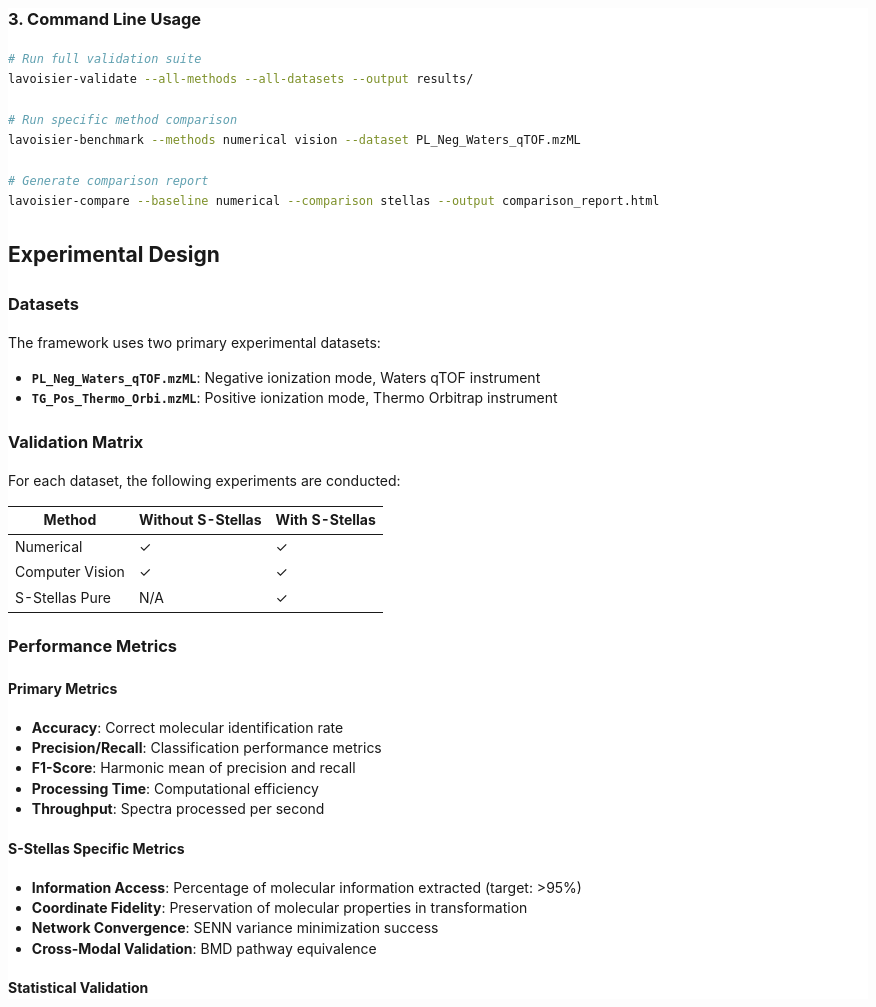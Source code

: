 ### 3. Command Line Usage

```bash
# Run full validation suite
lavoisier-validate --all-methods --all-datasets --output results/

# Run specific method comparison
lavoisier-benchmark --methods numerical vision --dataset PL_Neg_Waters_qTOF.mzML

# Generate comparison report
lavoisier-compare --baseline numerical --comparison stellas --output comparison_report.html
```

## Experimental Design

### Datasets

The framework uses two primary experimental datasets:

- **`PL_Neg_Waters_qTOF.mzML`**: Negative ionization mode, Waters qTOF instrument
- **`TG_Pos_Thermo_Orbi.mzML`**: Positive ionization mode, Thermo Orbitrap instrument

### Validation Matrix

For each dataset, the following experiments are conducted:

| Method          | Without S-Stellas | With S-Stellas |
| --------------- | ----------------- | -------------- |
| Numerical       | ✓                 | ✓              |
| Computer Vision | ✓                 | ✓              |
| S-Stellas Pure  | N/A               | ✓              |

### Performance Metrics

#### Primary Metrics

- **Accuracy**: Correct molecular identification rate
- **Precision/Recall**: Classification performance metrics
- **F1-Score**: Harmonic mean of precision and recall
- **Processing Time**: Computational efficiency
- **Throughput**: Spectra processed per second

#### S-Stellas Specific Metrics

- **Information Access**: Percentage of molecular information extracted (target: >95%)
- **Coordinate Fidelity**: Preservation of molecular properties in transformation
- **Network Convergence**: SENN variance minimization success
- **Cross-Modal Validation**: BMD pathway equivalence

#### Statistical Validation
